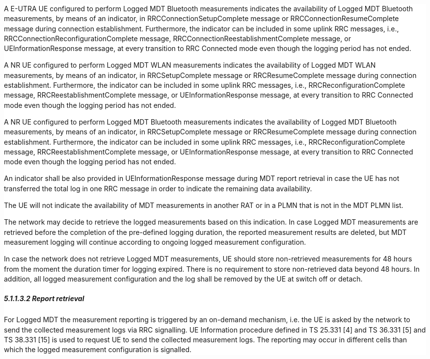 A E-UTRA UE configured to perform Logged MDT Bluetooth measurements
indicates the availability of Logged MDT Bluetooth measurements, by
means of an indicator, in RRCConnectionSetupComplete message or
RRCConnectionResumeComplete message during connection establishment.
Furthermore, the indicator can be included in some uplink RRC messages,
i.e., RRCConnectionReconfigurationComplete message,
RRCConnectionReestablishmentComplete message, or UEInformationResponse
message, at every transition to RRC Connected mode even though the
logging period has not ended.

A NR UE configured to perform Logged MDT WLAN measurements indicates the
availability of Logged MDT WLAN measurements, by means of an indicator,
in RRCSetupComplete message or RRCResumeComplete message during
connection establishment. Furthermore, the indicator can be included in
some uplink RRC messages, i.e., RRCReconfigurationComplete message,
RRCReestablishmentComplete message, or UEInformationResponse message, at
every transition to RRC Connected mode even though the logging period
has not ended.

A NR UE configured to perform Logged MDT Bluetooth measurements
indicates the availability of Logged MDT Bluetooth measurements, by
means of an indicator, in RRCSetupComplete message or RRCResumeComplete
message during connection establishment. Furthermore, the indicator can
be included in some uplink RRC messages, i.e.,
RRCReconfigurationComplete message, RRCReestablishmentComplete message,
or UEInformationResponse message, at every transition to RRC Connected
mode even though the logging period has not ended.

An indicator shall be also provided in UEInformationResponse message
during MDT report retrieval in case the UE has not transferred the total
log in one RRC message in order to indicate the remaining data
availability.

The UE will not indicate the availability of MDT measurements in another
RAT or in a PLMN that is not in the MDT PLMN list.

The network may decide to retrieve the logged measurements based on this
indication. In case Logged MDT measurements are retrieved before the
completion of the pre-defined logging duration, the reported measurement
results are deleted, but MDT measurement logging will continue according
to ongoing logged measurement configuration.

In case the network does not retrieve Logged MDT measurements, UE should
store non-retrieved measurements for 48 hours from the moment the
duration timer for logging expired. There is no requirement to store
non-retrieved data beyond 48 hours. In addition, all logged measurement
configuration and the log shall be removed by the UE at switch off or
detach.

##### 5.1.1.3.2 Report retrieval

For Logged MDT the measurement reporting is triggered by an on-demand
mechanism, i.e. the UE is asked by the network to send the collected
measurement logs via RRC signalling. UE Information procedure defined in
TS 25.331 \[4\] and TS 36.331 \[5\] and TS 38.331 \[15\] is used to
request UE to send the collected measurement logs. The reporting may
occur in different cells than which the logged measurement configuration
is signalled.

